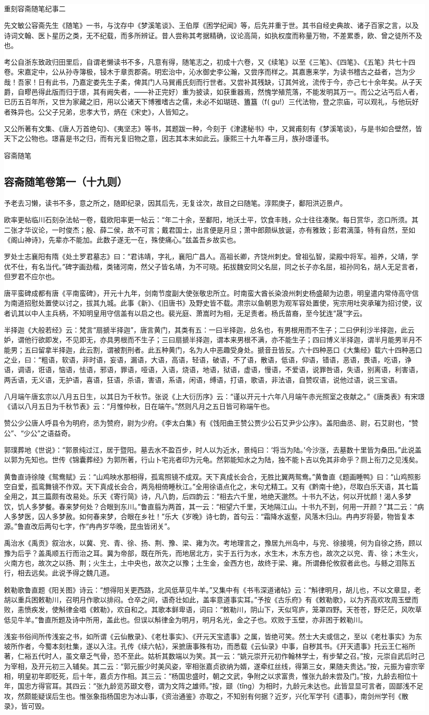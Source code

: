 重刻容斋随笔纪事二  

先文敏公容斋先生《随笔》一书，与沈存中《梦溪笔谈》、王伯厚《困学纪闻》等，后先并重于世。其书自经史典故、诸子百家之言，以及诗词文翰、医卜星历之类，无不纪载，而多所辨证。昔人尝称其考据精确，议论高简，如执权度而称量万物，不差累黍，欧、曾之徒所不及也。  

考公自浙东致政归田里后，自谓老懒读书不多，凡意有得，随笔志之，初成十六卷，又《续笔》以至《三笔》、《四笔》、《五笔》共七十四卷。宋嘉定中，公从孙寺簿极，锓木于章贡郡斋。明宏治中，沁水御史李公瀚，又尝序而样之。其嘉惠来学，为读书稽古之益者，岂为少哉！吾家！日有此书，乃嘉定娄先生子柔，俾其门人马巽甫氏刻而行世者。又尝补其残缺，订其舛讹，流传于今，亦己七十余年矣。从子天爵，自疁邑得此版而归于璟，其有阙失者，——补正完好）重为披读，如获重器焉，然愧学殖荒落，不能发明其万一。而公之沾丐后人者，已历五百年所，又世为家藏之旧，用以公诸天下博雅嗜古之儒，未必不如瑚琏、簠簋（f( gu!）三代法物，登之宗庙，可以观礼，与他玩好者殊异也。公父子兄弟，忠孝大节，炳在《宋史》，人皆知之。  

又公所著有文集、《唐人万首绝句》、《夷坚志》等书，其题跋一种，今刻于《津逮秘书》中，又巽甫刻有《梦溪笔谈》，与是书如合壁然，皆天下之公物也。璟喜是书之归，而有光复旧物之意，因志其本末如此云。康熙三十九年春三月，族孙璟谨书。  

容斋随笔  

## 容斋随笔卷第一（十九则）  

予老去习懒，读书不多，意之所之，随即纪录，因其后先，无复诠次，故目之曰随笔。淳熙庚子，鄱阳洪迈景卢。  

欧率更帖临川石刻杂法帖一卷，载欧阳率更一帖云：“年二十余，至鄱阳，地沃土平，饮食丰贱，众士往往凑聚。每日赏华，恣口所须。其二张才华议论，一时俊杰；殷、薛二侯，故不可言；戴君国士，出言便是月旦；萧中郎颇纵放诞，亦有雅致；彭君漓藻，特有自然，至如《阁山神诗》，先辈亦不能加。此数子遂无一在，殊使痛心。”兹盖吾乡故实也。  

罗处士志襄阳有隋《处土罗君墓志》曰：“君讳靖，字礼，襄阳广昌人。高祖长卿，齐饶州刺史。曾祖弘智，梁殿中将军。祖养，父靖，学优不仕，有名当代。”碑字画劲楷，类锗河南，然父子皆名靖，为不可晓。拓拔魏安同父名屈，同之长子亦名屈，祖孙同名，胡人无足言者，但罗君不应尔也。  

唐平蛮碑成都有唐《平南蛮碑》，开元十九年，剑南节度副大使张敬忠所立。时南蛮大酋长染浪州刺史杨盛颠为边患，明皇遣内常侍高守信为南道招慰处置使以讨之，拔其九城。此事《新》、《旧唐书》及野史皆不载。肃宗以鱼朝恩为观军容处置使，宪宗用吐突承璀为招讨使，议者讥其以中人主兵柄，不知明皇用守信盖有以启之也。裴光庭、萧嵩时为相，无足责者。杨氏苗裔，至今犹连“晟”字云。  

半择迦《大般若经》云：梵言“扇搋半择迦”，唐言黄门，其类有五：一曰半择迦，总名也，有男根用而不生子；二曰伊利沙半择迦，此云妒，谓他行欲即发，不见即无，亦具男根而不生子；三曰扇搋半择迦，谓本来男根不满，亦不能生子；四曰博义半择迦，谓半月能男半月不能男；五曰留拿半择迦，此云割，谓被割刑者。此五种黄门，名为人中恶趣受身处。搋音丑皆反。六十四种恶口《大集经》载六十四种恶口之业，曰：“粗语，软语，非时语，妄语，漏语，大语，高语，轻语，破语，不了语，散语，低语，仰语，错语，恶语，畏语，吃语，诤语，调语，诳语，恼语，怯语，邪语，罪语，哑语，入语，烧语，地语，狱语，虚语，慢语，不爱语，说罪咎语，失语，别离语，利害语，两舌语，无义语，无护语，喜语，狂语，杀语，害语，系语，闲语，缚语，打语，歌语，非法语，自赞叹语，说他过语，说三宝语。  

八月端午唐玄宗以八月五日生，以其日为千秋节。张说《上大衍历序》云：“谨以开元十六年八月端午赤光照室之夜献之。”《唐类表》有宋璟《请以八月五日为千秋节表》云：“月惟仲秋，日在端午。”然则凡月之五日皆可称端午也。  

赞公少公唐人呼县令为明府，丞为赞府，尉为少府。《李太白集》有《饯阳曲王赞公贾少公石艾尹少公序》。盖阳曲丞、尉，石艾尉也，“赞公”、“少公”之语益奇。  

郭璞葬地《世说》：“郭景纯过江，居于暨阳。墓去水不盈百步，时人以为近水，景纯曰：‘将当为陆。’今沙涨，去墓数十里皆为桑田。”此说盖以郭为先知也。世传《锦囊葬经》为郭所著，行山卜宅兆者印为元龟。然郭能知水之为陆，独不能卜吉以免其非命乎？厕上衔刀之见浅矣。  

黄鲁直诗徐陵《鸳鸯赋》云：“山鸡映水那相得，孤鸾照镜不成双。天下真成长会合，无胜比翼两鸳鸯。”黄鲁直《题画睡鸭》曰：“山鸡照影空自爱，孤鸾舞镜不作双。天下真成长会合，两凫相倚睡秋江。”全用徐语点化之，末句尤精工。又有《黔南十绝》，尽取白乐天语，其七篇全用之，其三篇颇有改易处。乐天《寄行简》诗，凡八韵，后四韵云：“相去六千里，地绝天邈然。十书九不达，何以开忧颜！渴人多梦饮，饥人多梦餐。春来梦何处？合眼到东川。”鲁直翦为两首，其一云：“相望六千里，天地隔江山。十书九不到，何用一开颜？”其二云：“病人多梦医，囚人多梦赦。如何春来梦，合眼在乡社！”乐大《岁晚》诗七韵，首句云：“霜降水返壑，风落木归山。冉冉岁将晏，物皆复本源。”鲁直改后两句七字，作“冉冉岁华晚，昆虫皆闭关”。  

禹治水《禹贡》叙治水，以冀、兖、青、徐、扬、荆、豫、梁、雍为次。考地理言之，豫居九州岛中，与兖、徐接境，何为自徐之扬，顾以豫为后乎？盖禹顺五行而治之耳。冀为帝部，既在所先，而地居北方，实于五行为水，水生木，木东方也，故次之以兖、青、徐；木生火，火南方也，故次之以扬、荆；火生土，土中央也，故次之以豫；土生金，金西方也，故终于梁、雍。所谓彝伦攸叙者此也。与鲧之泪陈五行，相去远矣。此说予得之魏几道。  

敕勒歌鲁直题《阳关图》诗云：“想得阳关更西路，北风低草见牛羊。”又集中有《书韦深道诸帖》云：“斛律明月，胡儿也，不以文章显，老胡以重兵困敕勒川，召明月作歌以排闷。仓卒之间，语奇壮如此，盖率意道事实耳。”予按《古乐府》有《敕勒歌》，以为齐高欢攻周玉壁而败，恚愤疾发，使斛律金唱《敕勒》，欢自和之。其歌本鲜卑语，词曰：“敕勒川，阴山下，天似穹庐，笼罩四野。天苍苍，野茫茫，风吹草低见牛羊。”鲁直所题及诗中所用，盖此也。但误以斛律金为明月，明月名光，金之子也。欢败于玉壁，亦非困于敕勒川。  

浅妄书俗间所传浅妄之书，如所谓《云仙散录》、《老杜事实》、《开元天宝遗事》之属，皆绝可笑。然士大夫或信之，至以《老杜事实》为东坡所作者，今蜀本刻杜集，遂以入注。孔传《续六帖》，采摭唐事殊有功，而悉载《云仙录》中事，自秽其书。《开天遗事》托云王仁裕所著，仁裕五代时人，虽文章乏气骨，恐不至此。姑析其数端以为笑。其一云：“姚元崇开元初作翰林学士，有步辇之召。”按，元崇自武后时己为宰相，及开元初三入辅矣。其二云：“郭元振少时美风姿，宰相张嘉贞欲纳为婿，遂牵红丝线，得第三女，果随夫贵达。”按，元振为睿宗宰相，明皇初年即贬死，后十年，嘉贞方作相。其三云：“杨国忠盛时，朝之文武，争附之以求富贵，惟张九龄未尝及门。”按，九龄去相位十年，国忠方得官耳。其四云：“张九龄览苏颋文卷，谓为文阵之雄师。”按，颋（tǐng）为相时，九龄元未达也。此皆显显可言者，固鄙浅不足攻，然颇能疑误后生也。惟张象指杨国忠为冰山事，《资治通鉴》亦取之，不知别有何据？近岁，兴化军学刊《遗事》，南剑州学刊《散录》，皆可毁。  
